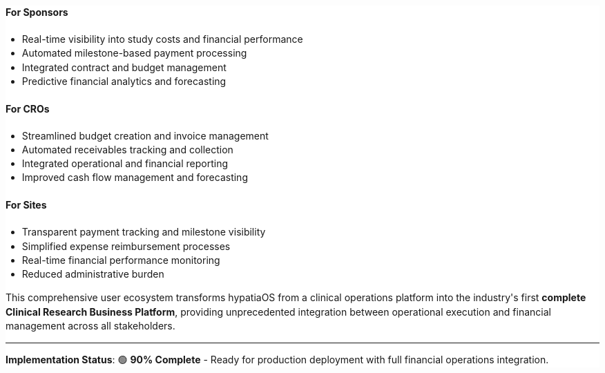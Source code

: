 #### **For Sponsors**
- Real-time visibility into study costs and financial performance
- Automated milestone-based payment processing
- Integrated contract and budget management
- Predictive financial analytics and forecasting

#### **For CROs** 
- Streamlined budget creation and invoice management
- Automated receivables tracking and collection
- Integrated operational and financial reporting
- Improved cash flow management and forecasting

#### **For Sites**
- Transparent payment tracking and milestone visibility
- Simplified expense reimbursement processes
- Real-time financial performance monitoring
- Reduced administrative burden

This comprehensive user ecosystem transforms hypatiaOS from a clinical operations platform into the industry's first **complete Clinical Research Business Platform**, providing unprecedented integration between operational execution and financial management across all stakeholders.

---

**Implementation Status**: 🟢 **90% Complete** - Ready for production deployment with full financial operations integration.
